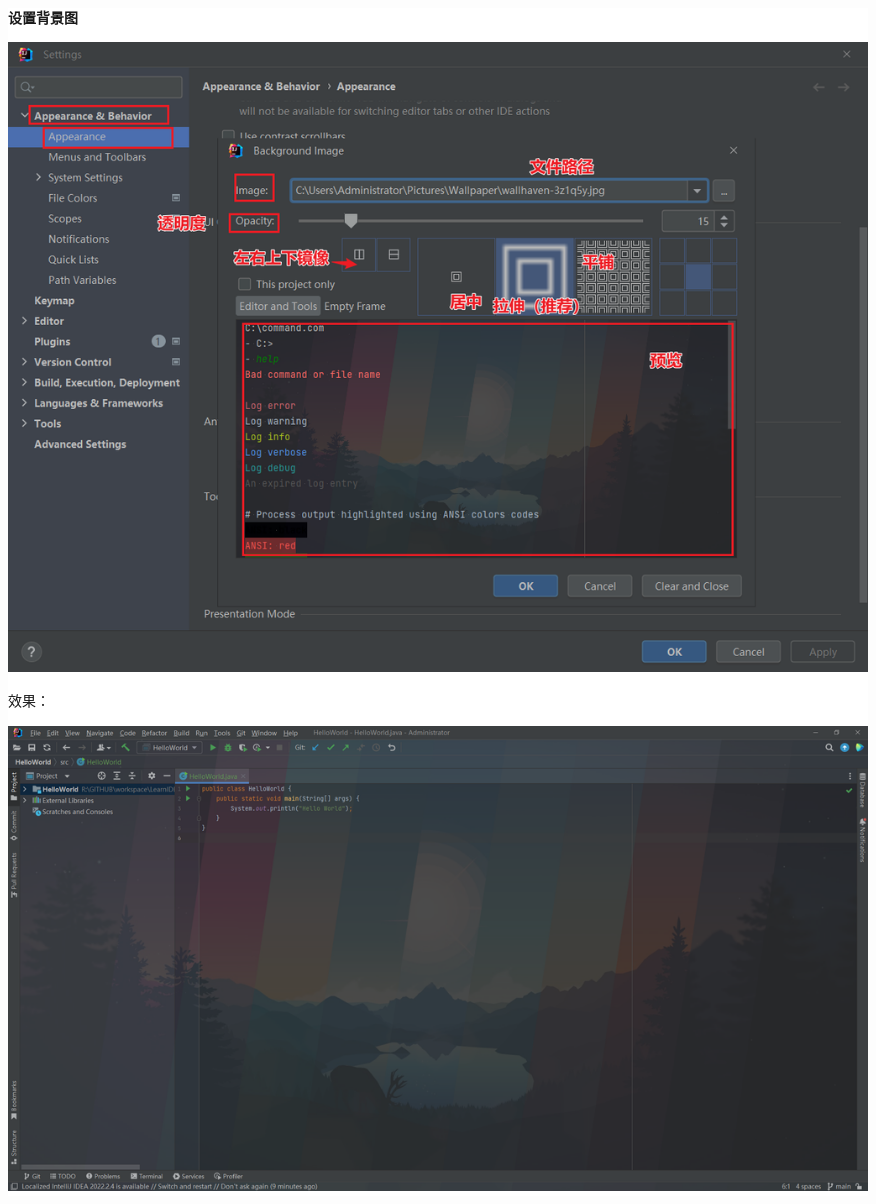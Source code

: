 

**设置背景图**

![image-20221201105912758](./assets/image-20221201105912758.png)

效果：

![image-20221201105931374](./assets/image-20221201105931374.png)
